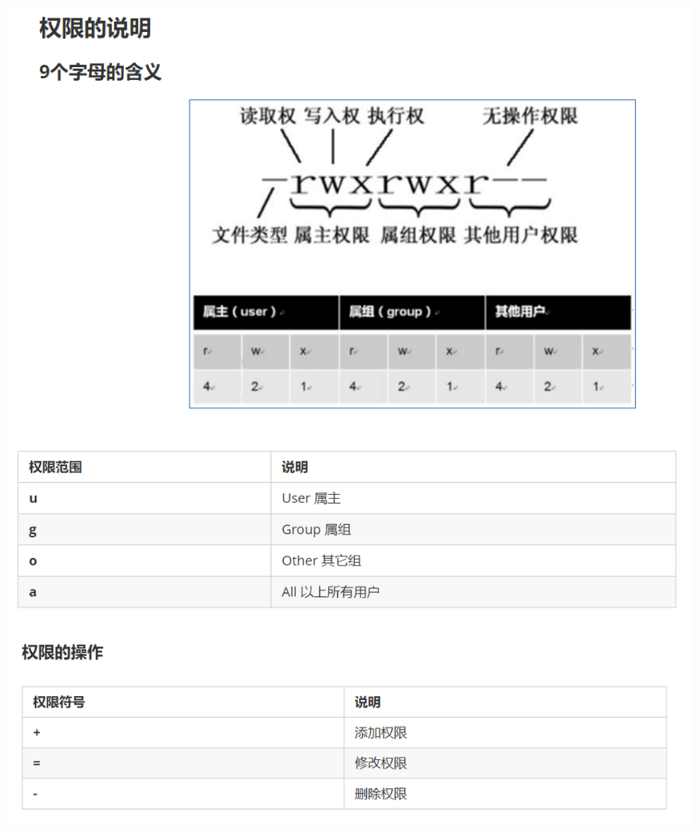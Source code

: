 ![1602401470593](assets/1602401470593.png)



![1602401523766](assets/1602401523766.png)



![1602401559675](assets/1602401559675.png)
